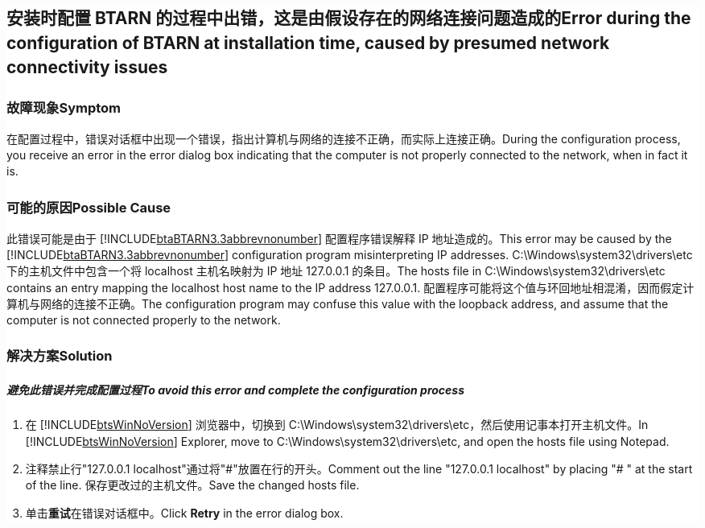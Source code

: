 ## <a name="error-during-the-configuration-of-btarn-at-installation-time-caused-by-presumed-network-connectivity-issues"></a><span data-ttu-id="4d418-233">安装时配置 BTARN 的过程中出错，这是由假设存在的网络连接问题造成的</span><span class="sxs-lookup"><span data-stu-id="4d418-233">Error during the configuration of BTARN at installation time, caused by presumed network connectivity issues</span></span>  
  
### <a name="symptom"></a><span data-ttu-id="4d418-234">故障现象</span><span class="sxs-lookup"><span data-stu-id="4d418-234">Symptom</span></span>  
 <span data-ttu-id="4d418-235">在配置过程中，错误对话框中出现一个错误，指出计算机与网络的连接不正确，而实际上连接正确。</span><span class="sxs-lookup"><span data-stu-id="4d418-235">During the configuration process, you receive an error in the error dialog box indicating that the computer is not properly connected to the network, when in fact it is.</span></span>  
  
### <a name="possible-cause"></a><span data-ttu-id="4d418-236">可能的原因</span><span class="sxs-lookup"><span data-stu-id="4d418-236">Possible Cause</span></span>  
 <span data-ttu-id="4d418-237">此错误可能是由于 [!INCLUDE[btaBTARN3.3abbrevnonumber](../../includes/btabtarn3-3abbrevnonumber-md.md)] 配置程序错误解释 IP 地址造成的。</span><span class="sxs-lookup"><span data-stu-id="4d418-237">This error may be caused by the [!INCLUDE[btaBTARN3.3abbrevnonumber](../../includes/btabtarn3-3abbrevnonumber-md.md)] configuration program misinterpreting IP addresses.</span></span> <span data-ttu-id="4d418-238">C:\Windows\system32\drivers\etc 下的主机文件中包含一个将 localhost 主机名映射为 IP 地址 127.0.0.1 的条目。</span><span class="sxs-lookup"><span data-stu-id="4d418-238">The hosts file in C:\Windows\system32\drivers\etc contains an entry mapping the localhost host name to the IP address 127.0.0.1.</span></span> <span data-ttu-id="4d418-239">配置程序可能将这个值与环回地址相混淆，因而假定计算机与网络的连接不正确。</span><span class="sxs-lookup"><span data-stu-id="4d418-239">The configuration program may confuse this value with the loopback address, and assume that the computer is not connected properly to the network.</span></span>  
  
### <a name="solution"></a><span data-ttu-id="4d418-240">解决方案</span><span class="sxs-lookup"><span data-stu-id="4d418-240">Solution</span></span>  
  
##### <a name="to-avoid-this-error-and-complete-the-configuration-process"></a><span data-ttu-id="4d418-241">避免此错误并完成配置过程</span><span class="sxs-lookup"><span data-stu-id="4d418-241">To avoid this error and complete the configuration process</span></span>  
  
1.  <span data-ttu-id="4d418-242">在 [!INCLUDE[btsWinNoVersion](../../includes/btswinnoversion-md.md)] 浏览器中，切换到 C:\Windows\system32\drivers\etc，然后使用记事本打开主机文件。</span><span class="sxs-lookup"><span data-stu-id="4d418-242">In [!INCLUDE[btsWinNoVersion](../../includes/btswinnoversion-md.md)] Explorer, move to C:\Windows\system32\drivers\etc, and open the hosts file using Notepad.</span></span>  
  
2.  <span data-ttu-id="4d418-243">注释禁止行"127.0.0.1 localhost"通过将"#"放置在行的开头。</span><span class="sxs-lookup"><span data-stu-id="4d418-243">Comment out the line "127.0.0.1        localhost" by placing "# " at the start of the line.</span></span> <span data-ttu-id="4d418-244">保存更改过的主机文件。</span><span class="sxs-lookup"><span data-stu-id="4d418-244">Save the changed hosts file.</span></span>  
  
3.  <span data-ttu-id="4d418-245">单击**重试**在错误对话框中。</span><span class="sxs-lookup"><span data-stu-id="4d418-245">Click **Retry** in the error dialog box.</span></span>  
  